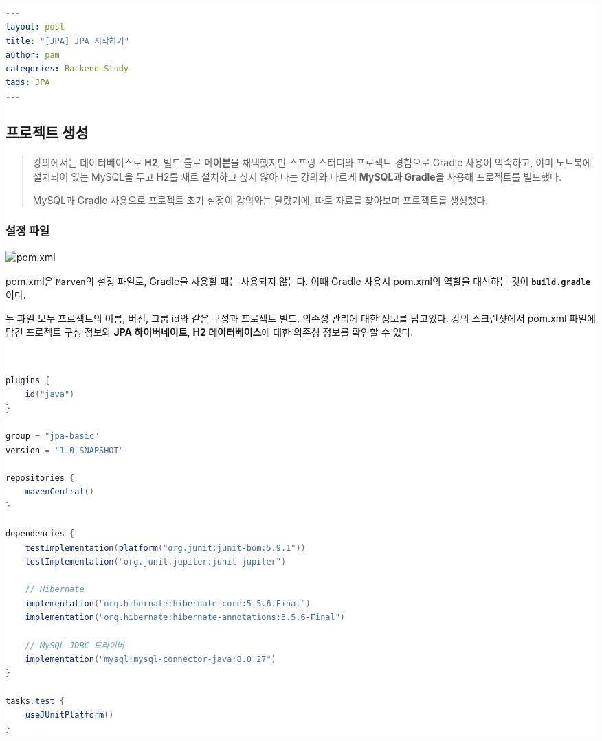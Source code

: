 ```yaml
---
layout: post
title: "[JPA] JPA 시작하기"
author: pam
categories: Backend-Study
tags: JPA
---
```


## 프로젝트 생성

> 강의에서는 데이터베이스로 **H2**, 빌드 툴로 **메이븐**을 채택했지만 스프링 스터디와 프로젝트 경험으로 Gradle 사용이 익숙하고, 이미 노트북에 설치되어 있는 MySQL을 두고 H2를 새로 설치하고 싶지 않아 나는 강의와 다르게 **MySQL과 Gradle**을 사용해 프로젝트를 빌드했다.
>
> MySQL과 Gradle 사용으로 프로젝트 초기 설정이 강의와는 달랐기에, 따로 자료를 찾아보며 프로젝트를 생성했다.

### 설정 파일

![pom.xml](https://github.com/lcqff/lcqff.github.io/assets/71930280/98fbe430-a7b8-49e8-a3e0-92f9c8235302)

pom.xml은 `Marven`의 설정 파일로, Gradle을 사용할 때는 사용되지 않는다. 이때 Gradle 사용시 pom.xml의 역할을 대신하는 것이 **`build.gradle`** 이다. 

두 파일 모두 프로젝트의 이름, 버전, 그룹 id와 같은 구성과 프로젝트 빌드, 의존성 관리에 대한 정보를 담고있다. 강의 스크린샷에서 pom.xml 파일에 담긴 프로젝트 구성 정보와 **JPA 하이버네이트**, **H2 데이터베이스**에 대한 의존성 정보를 확인할 수 있다.

<br>

```java
plugins {
    id("java")
}

group = "jpa-basic"
version = "1.0-SNAPSHOT"

repositories {
    mavenCentral()
}

dependencies {
    testImplementation(platform("org.junit:junit-bom:5.9.1"))
    testImplementation("org.junit.jupiter:junit-jupiter")

    // Hibernate
    implementation("org.hibernate:hibernate-core:5.5.6.Final")
    implementation("org.hibernate:hibernate-annotations:3.5.6-Final")

    // MySQL JDBC 드라이버
    implementation("mysql:mysql-connector-java:8.0.27")
}
 
tasks.test {
    useJUnitPlatform()
}
```
